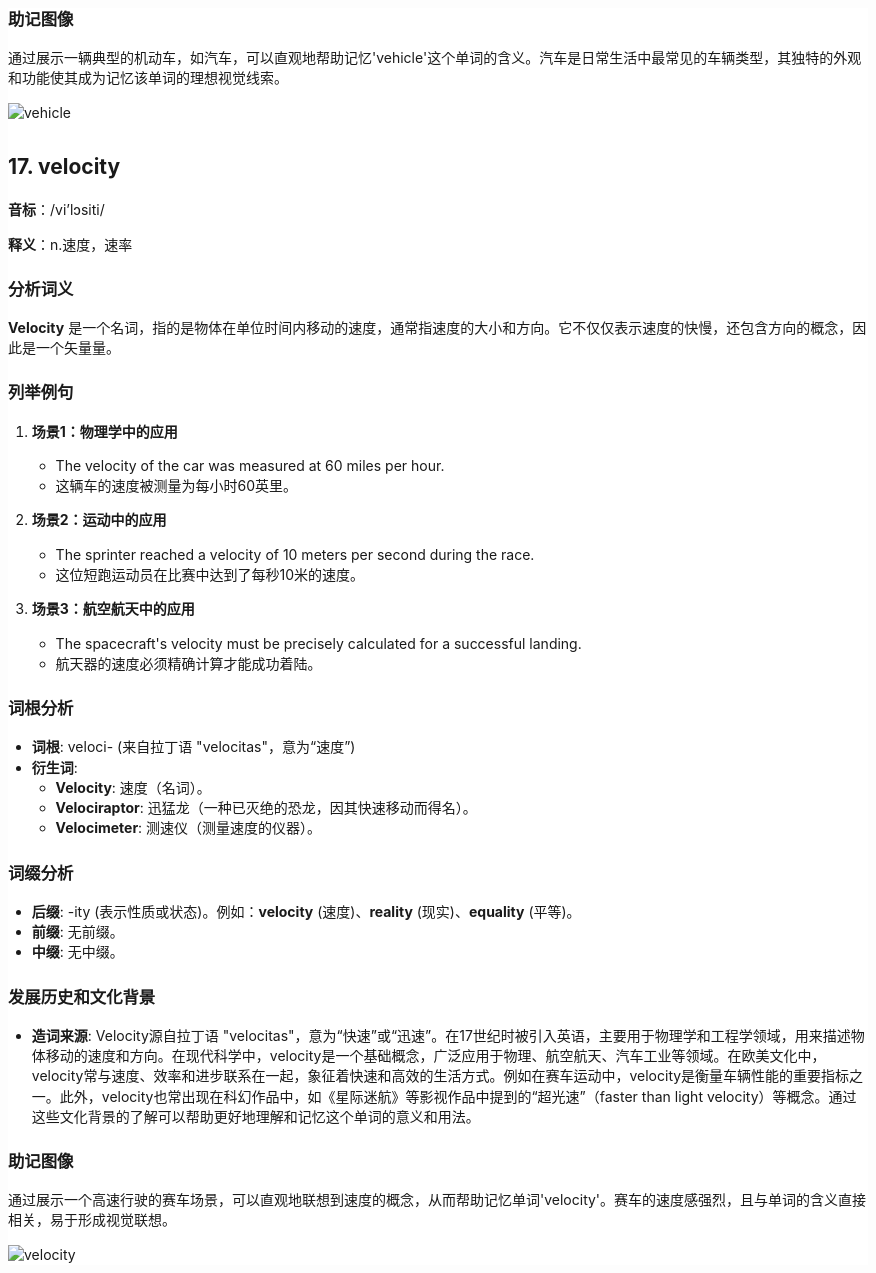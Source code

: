 ### 助记图像

通过展示一辆典型的机动车，如汽车，可以直观地帮助记忆'vehicle'这个单词的含义。汽车是日常生活中最常见的车辆类型，其独特的外观和功能使其成为记忆该单词的理想视觉线索。

![vehicle](/imgs/cet4/v/vehicle.jpg)

## 17. velocity

**音标**：/vi’lɔsiti/

**释义**：n.速度，速率

### 分析词义
**Velocity** 是一个名词，指的是物体在单位时间内移动的速度，通常指速度的大小和方向。它不仅仅表示速度的快慢，还包含方向的概念，因此是一个矢量量。

### 列举例句
1. **场景1：物理学中的应用**
   - The velocity of the car was measured at 60 miles per hour.
   - 这辆车的速度被测量为每小时60英里。
   
2. **场景2：运动中的应用**
   - The sprinter reached a velocity of 10 meters per second during the race.
   - 这位短跑运动员在比赛中达到了每秒10米的速度。
   
3. **场景3：航空航天中的应用**
   - The spacecraft's velocity must be precisely calculated for a successful landing.
   - 航天器的速度必须精确计算才能成功着陆。

### 词根分析
- **词根**: veloci- (来自拉丁语 "velocitas"，意为“速度”)
- **衍生词**: 
  - **Velocity**: 速度（名词）。
  - **Velociraptor**: 迅猛龙（一种已灭绝的恐龙，因其快速移动而得名）。
  - **Velocimeter**: 测速仪（测量速度的仪器）。
  
### 词缀分析
- **后缀**: -ity (表示性质或状态)。例如：**velocity** (速度)、**reality** (现实)、**equality** (平等)。
- **前缀**: 无前缀。
- **中缀**: 无中缀。
  
### 发展历史和文化背景  
- **造词来源**: Velocity源自拉丁语 "velocitas"，意为“快速”或“迅速”。在17世纪时被引入英语，主要用于物理学和工程学领域，用来描述物体移动的速度和方向。在现代科学中，velocity是一个基础概念，广泛应用于物理、航空航天、汽车工业等领域。在欧美文化中，velocity常与速度、效率和进步联系在一起，象征着快速和高效的生活方式。例如在赛车运动中，velocity是衡量车辆性能的重要指标之一。此外，velocity也常出现在科幻作品中，如《星际迷航》等影视作品中提到的“超光速”（faster than light velocity）等概念。通过这些文化背景的了解可以帮助更好地理解和记忆这个单词的意义和用法。

### 助记图像

通过展示一个高速行驶的赛车场景，可以直观地联想到速度的概念，从而帮助记忆单词'velocity'。赛车的速度感强烈，且与单词的含义直接相关，易于形成视觉联想。

![velocity](/imgs/cet4/v/velocity.jpg)

